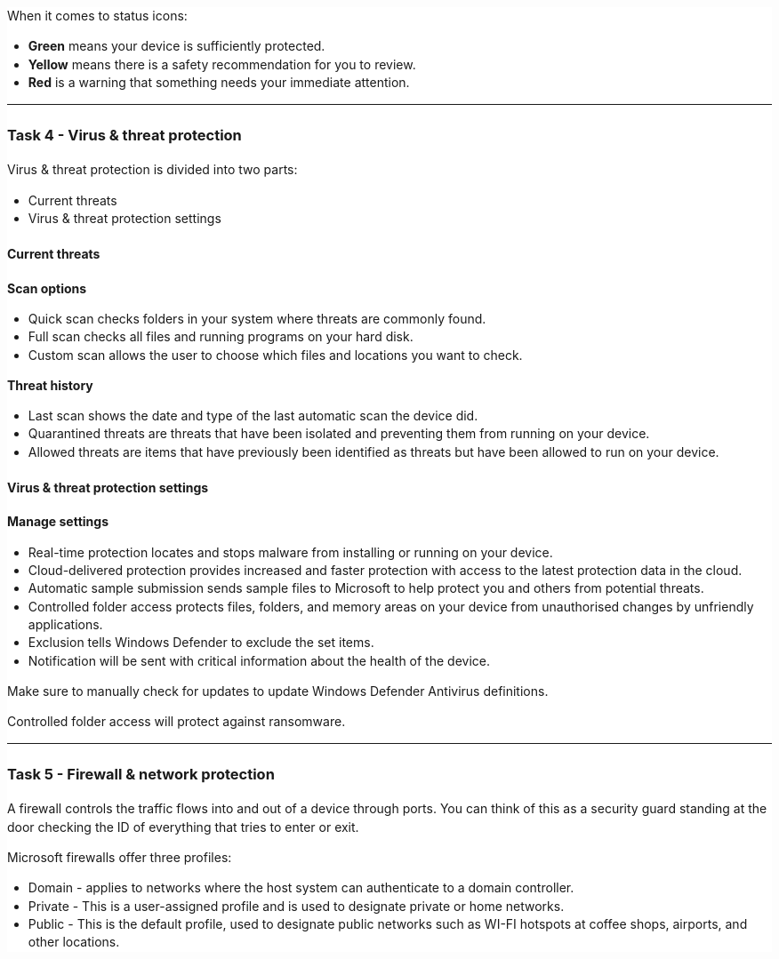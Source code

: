 When it comes to status icons:
- **Green** means your device is sufficiently protected.
- **Yellow** means there is a safety recommendation for you to review.
- **Red** is a warning that something needs your immediate attention.


-----

### Task 4 - Virus & threat protection

Virus & threat protection is divided into two parts:
- Current threats
- Virus & threat protection settings

#### Current threats

**Scan options**
- Quick scan checks folders in your system where threats are commonly found.
- Full scan checks all files and running programs on your hard disk.
- Custom scan allows the user to choose which files and locations you want to check.

**Threat history**
- Last scan shows the date and type of the last automatic scan the device did.
- Quarantined threats are threats that have been isolated and preventing them from running on your device.
- Allowed threats are items that have previously been identified as threats but have been allowed to run on your device.


#### Virus & threat protection settings

**Manage settings**
- Real-time protection locates and stops malware from installing or running on your device.
- Cloud-delivered protection provides increased and faster protection with access to the latest protection data in the cloud.
- Automatic sample submission sends sample files to Microsoft to help protect you and others from potential threats.
- Controlled folder access protects files, folders, and memory areas on your device from unauthorised changes by unfriendly applications.
- Exclusion tells Windows Defender to exclude the set items.
- Notification will be sent with critical information about the health of the device.

Make sure to manually check for updates to update Windows Defender Antivirus definitions.

Controlled folder access will protect against ransomware.


-----

### Task 5 - Firewall & network protection

A firewall controls the traffic flows into and out of a device through ports. You can think of this as a security guard standing at the door checking the ID of everything that tries to enter or exit.

Microsoft firewalls offer three profiles:
- Domain - applies to networks where the host system can authenticate to a domain controller.
- Private - This is a user-assigned profile and is used to designate private or home networks.
- Public - This is the default profile, used to designate public networks such as WI-FI hotspots at coffee shops, airports, and other locations.
